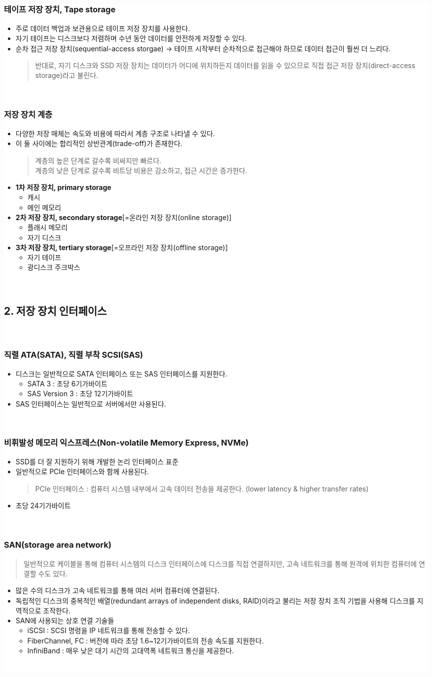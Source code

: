 ### 테이프 저장 장치, Tape storage
- 주로 데이터 백업과 보관용으로 테이프 저장 장치를 사용한다.
- 자기 테이프는 디스크보다 저렴하며 수년 동안 데이터를 안전하게 저장할 수 있다.
- 순차 접근 저장 장치(sequential-access storgae) → 테이프 시작부터 순차적으로 접근해야 하므로 데이터 접근이 훨씬 더 느리다.
  > 반대로, 자기 디스크와 SSD 저장 장치는 데이터가 어디에 위치하든지 데이터를 읽을 수 있으므로 직접 접근 저장 장치(direct-access storage)라고 불린다.
<br>

### 저장 장치 계층
- 다양한 저장 매체는 속도와 비용에 따라서 계층 구조로 나타낼 수 있다.
- 이 둘 사이에는 합리적인 상반관계(trade-off)가 존재한다.
  > 계층의 높은 단계로 갈수록 비싸지만 빠르다.   
  > 계층의 낮은 단계로 갈수록 비트당 비용은 감소하고, 접근 시간은 증가한다.
- **1차 저장 장치, primary storage**
  - 캐시
  - 메인 메모리
- **2차 저장 장치, secondary storage**[=온라인 저장 장치(online storage)]
  - 플래시 메모리
  - 자기 디스크
- **3차 저장 장치, tertiary storage**[=오프라인 저장 장치(offline storage)]
  - 자기 테이프
  - 광디스크 주크박스

<br>

## 2. 저장 장치 인터페이스

<br>

### 직렬 ATA(SATA), 직렬 부착 SCSI(SAS)
- 디스크는 일반적으로 SATA 인터페이스 또는 SAS 인터페이스를 지원한다.
  - SATA 3 : 초당 6기가바이트
  - SAS Version 3 : 초당 12기가바이트
- SAS 인터페이스는 일반적으로 서버에서만 사용된다.
<br>

### 비휘발성 메모리 익스프레스(Non-volatile Memory Express, NVMe)
- SSD를 더 잘 지원하기 위해 개발한 논리 인터페이스 표준
- 일반적으로 PCIe 인터페이스와 함께 사용된다.
  > PCIe 인터페이스 : 컴퓨터 시스템 내부에서 고속 데이터 전송을 제공한다. (lower latency & higher transfer rates)
- 초당 24기가바이트
<br>

### SAN(storage area network)
> 일반적으로 케이블을 통해 컴퓨터 시스템의 디스크 인터페이스에 디스크를 직접 연결하지만, 고속 네트워크를 통해 원격에 위치한 컴퓨터에 연결할 수도 있다.
- 많은 수의 디스크가 고속 네트워크를 통해 여러 서버 컴퓨터에 연결된다.
- 독립적인 디스크의 중복적인 배열(redundant arrays of independent disks, RAID)이라고 불리는 저장 장치 조직 기법을 사용해 디스크를 지역적으로 조작한다.
- SAN에 사용되는 상호 연결 기술들
  - iSCSI : SCSI 명령을 IP 네트워크를 통해 전송할 수 있다.
  - FiberChannel, FC : 버전에 따라 초당 1.6~12기가바이트의 전송 속도를 지원한다.
  - InfiniBand : 매우 낮은 대기 시간의 고대역폭 네트워크 통신을 제공한다.
<br>
